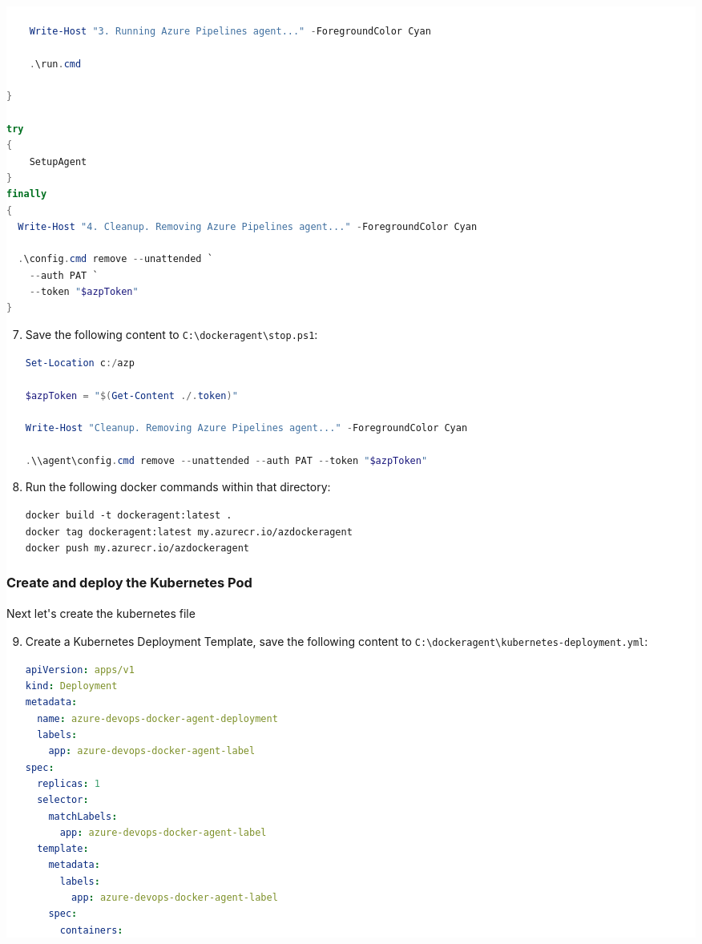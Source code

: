   ```powershell
   
       Write-Host "3. Running Azure Pipelines agent..." -ForegroundColor Cyan
   
       .\run.cmd
   
   }    
   
   try
   {
       SetupAgent     
   }
   finally
   {
     Write-Host "4. Cleanup. Removing Azure Pipelines agent..." -ForegroundColor Cyan
     
     .\config.cmd remove --unattended `
       --auth PAT `
       --token "$azpToken"
   }
   ```
    
7. Save the following content to `C:\dockeragent\stop.ps1`:
   ```powershell
   Set-Location c:/azp
   
   $azpToken = "$(Get-Content ./.token)"
   
   Write-Host "Cleanup. Removing Azure Pipelines agent..." -ForegroundColor Cyan
   
   .\\agent\config.cmd remove --unattended --auth PAT --token "$azpToken"
   
   ```

8. Run the following docker commands within that directory:

   ```shell
   docker build -t dockeragent:latest .
   docker tag dockeragent:latest my.azurecr.io/azdockeragent
   docker push my.azurecr.io/azdockeragent
   ```
    
### Create and deploy the Kubernetes Pod

Next let's create the kubernetes file

9. Create a Kubernetes Deployment Template, save the following content to `C:\dockeragent\kubernetes-deployment.yml`:

   ```yaml
   apiVersion: apps/v1
   kind: Deployment
   metadata:
     name: azure-devops-docker-agent-deployment
     labels:
       app: azure-devops-docker-agent-label
   spec:
     replicas: 1
     selector:
       matchLabels:
         app: azure-devops-docker-agent-label
     template:
       metadata:
         labels:
           app: azure-devops-docker-agent-label
       spec:
         containers:
   ```